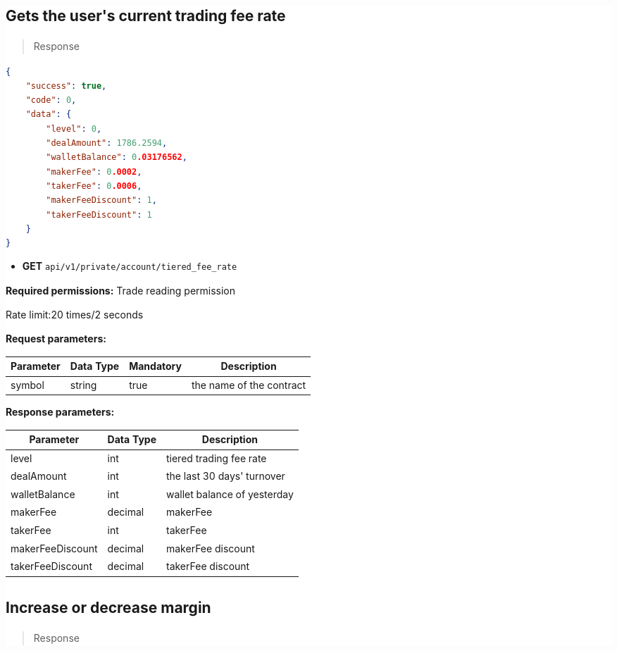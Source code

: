 ## Gets the user's current trading fee  rate

> Response

```json
{
    "success": true,
    "code": 0,
    "data": {
        "level": 0,
        "dealAmount": 1786.2594,
        "walletBalance": 0.03176562,
        "makerFee": 0.0002,
        "takerFee": 0.0006,
        "makerFeeDiscount": 1,
        "takerFeeDiscount": 1
    }
}
```

- **GET** ```api/v1/private/account/tiered_fee_rate```

**Required permissions:** Trade reading permission

<aside class="notice">
Rate limit:20 times/2 seconds
</aside>

**Request parameters:**
    
| Parameter | Data Type  | Mandatory  |  Description |
| ------------ | ------------ | ------------ | ------------ |
| symbol  | string  | true  | the name of the  contract |

**Response parameters:**
    
| Parameter | Data Type   | Description |
| ------------ | ------------ | ------------ |
| level  | int  | tiered trading fee rate  |
| dealAmount  | int  | the last 30 days' turnover|
| walletBalance  | int   | wallet balance of yesterday |
| makerFee  | decimal   | makerFee |
| takerFee  | int   | takerFee |
| makerFeeDiscount  | decimal   | makerFee discount |
| takerFeeDiscount  | decimal   | takerFee discount |

## Increase or decrease margin

> Response
